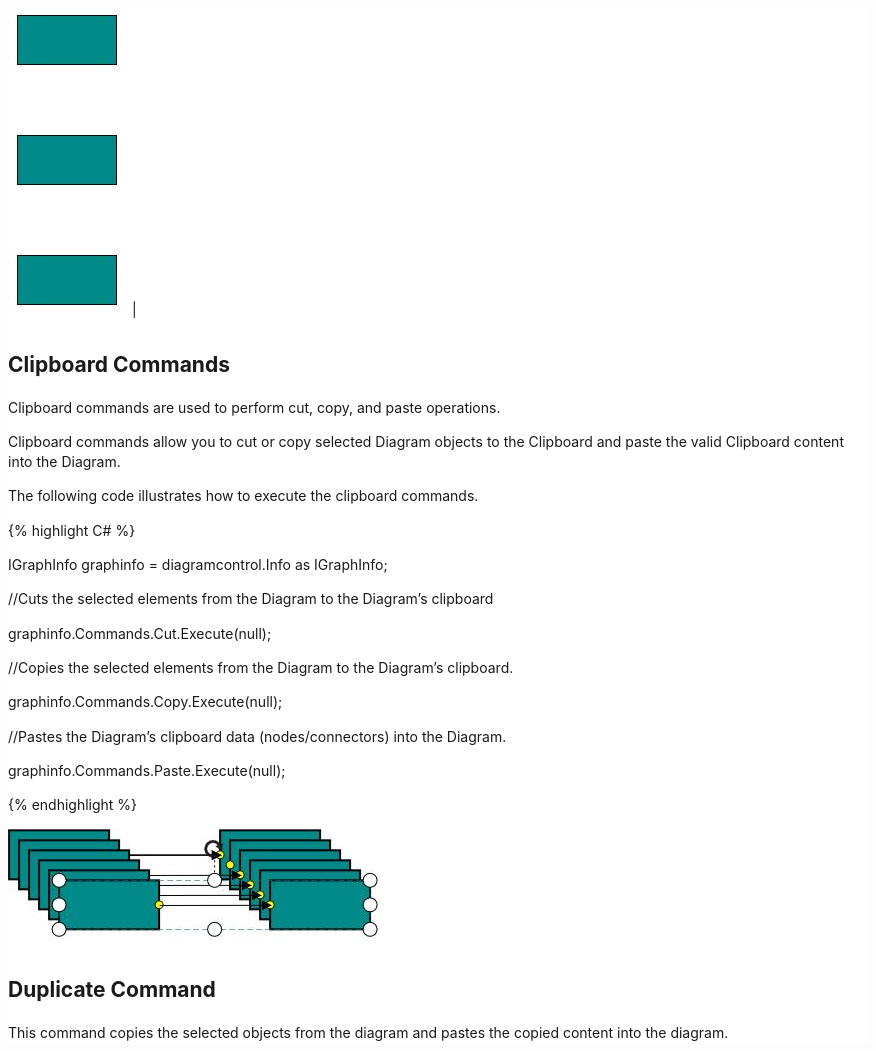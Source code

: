 ![Sizing SameWidth](Commands_images/Commands_img12.jpeg) |

## Clipboard Commands

Clipboard commands are used to perform cut, copy, and paste operations. 

Clipboard commands allow you to cut or copy selected Diagram objects to the Clipboard and paste the valid Clipboard content into the Diagram.

The following code illustrates how to execute the clipboard commands.

{% highlight C# %}

IGraphInfo graphinfo = diagramcontrol.Info as IGraphInfo;

//Cuts the selected elements from the Diagram to the Diagram’s clipboard

graphinfo.Commands.Cut.Execute(null);

//Copies the selected elements from the Diagram to the Diagram’s clipboard.

graphinfo.Commands.Copy.Execute(null);

//Pastes the Diagram’s clipboard data (nodes/connectors) into the Diagram.

graphinfo.Commands.Paste.Execute(null);

{% endhighlight %}

![Paste](Commands_images/Commands_img13.jpeg)

## Duplicate Command

This command copies the selected objects from the diagram and pastes the copied content into the diagram.                           
